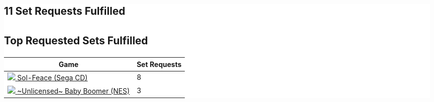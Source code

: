 ## 11 Set Requests Fulfilled

## Top Requested Sets Fulfilled

| Game                                                                                                                                                                                                                                 | Set Requests |
| ------------------------------------------------------------------------------------------------------------------------------------------------------------------------------------------------------------------------------------ | ------------ |
| <a class="gameicon-link" href="https://retroachievements.org/game/10564" target="_blank" rel="noopener"> <img class="gameicon" src="https://retroachievements.org/Images/067428.png"> <span>Sol-Feace (Sega CD)</span></a>           | 8            |
| <a class="gameicon-link" href="https://retroachievements.org/game/4552" target="_blank" rel="noopener"> <img class="gameicon" src="https://retroachievements.org/Images/080568.png"> <span>~Unlicensed~ Baby Boomer (NES)</span></a> | 3            |

